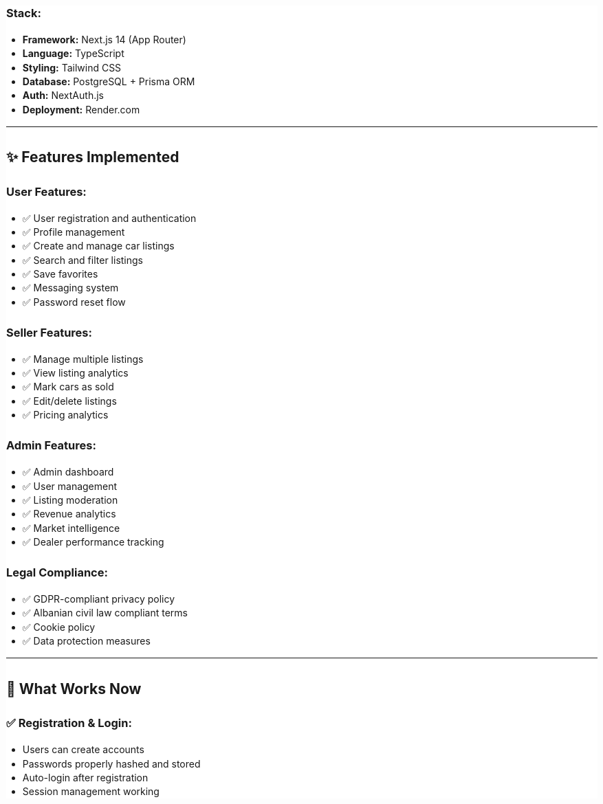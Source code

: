 ### **Stack:**
- **Framework:** Next.js 14 (App Router)
- **Language:** TypeScript
- **Styling:** Tailwind CSS
- **Database:** PostgreSQL + Prisma ORM
- **Auth:** NextAuth.js
- **Deployment:** Render.com

---

## ✨ Features Implemented

### **User Features:**
- ✅ User registration and authentication
- ✅ Profile management
- ✅ Create and manage car listings
- ✅ Search and filter listings
- ✅ Save favorites
- ✅ Messaging system
- ✅ Password reset flow

### **Seller Features:**
- ✅ Manage multiple listings
- ✅ View listing analytics
- ✅ Mark cars as sold
- ✅ Edit/delete listings
- ✅ Pricing analytics

### **Admin Features:**
- ✅ Admin dashboard
- ✅ User management
- ✅ Listing moderation
- ✅ Revenue analytics
- ✅ Market intelligence
- ✅ Dealer performance tracking

### **Legal Compliance:**
- ✅ GDPR-compliant privacy policy
- ✅ Albanian civil law compliant terms
- ✅ Cookie policy
- ✅ Data protection measures

---

## 🎯 What Works Now

### **✅ Registration & Login:**
- Users can create accounts
- Passwords properly hashed and stored
- Auto-login after registration
- Session management working
